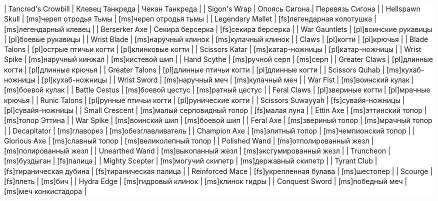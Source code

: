 | Tancred's Crowbill | Клевец Танкреда | Чекан Танкреда |
| Sigon's Wrap | Опоясь Сигона | Перевязь Сигона |
| Hellspawn Skull | [ms]череп отродья Тьмы | [ms]череп отродья тьмы |
| Legendary Mallet | [fs]легендарная колотушка | [ms]легендарный клевец |
| Berserker Axe | Секира берсерка | [fs]секира берсерка |
| War Gauntlets | [pl]воинские рукавицы | [pl]боевые рукавицы |
| Wrist Blade | [ms]наручный клинок | [ms]кулачный клинок |
| Claws | [pl]когти | [pl]крючья |
| Blade Talons | [pl]острые птичьи когти | [pl]клинковые когти |
| Scissors Katar | [ms]катар-ножницы | [pl]катар-ножницы |
| Wrist Spike | [ms]наручный кинжал | [ms]кистевой шип |
| Hand Scythe | [ms]ручной серп | [ms]серп |
| Greater Claws | [pl]длинные когти | [pl]длинные крючья |
| Greater Talons | [pl]длинные птичьи когти | [pl]длинные когти |
| Scissors Quhab | [ms]кухаб-ножницы | [pl]кухаб-ножницы |
| Wrist Sword | [ms]наручный меч | [ms]кулачный меч |
| War Fist | [ms]воинский кулак | [ms]боевой кулак |
| Battle Cestus | [ms]боевой цестус | [ms]ратный цестус |
| Feral Claws | [pl]звериные когти | [pl]мрачные крючья |
| Runic Talons | [pl]рунные птичьи когти | [pl]рунические когти |
| Scissors Suwayyah | [fs]сувайя-ножницы | [pl]сувайя-ножницы |
| Small Crescent | [ms]малый серповидный топор | [fs]малая луна |
| Ettin Axe | [ms]эттинский топор | [ms]топор Эттина |
| War Spike | [ms]воинский шип | [ms]боевой шип |
| Feral Axe | [ms]звериный топор | [ms]мрачный топор |
| Decapitator | [ms]главорез | [ms]обезглавливатель |
| Champion Axe | [ms]элитный топор | [ms]чемпионский топор |
| Glorious Axe | [ms]славный топор | [ms]великолепный топор |
| Polished Wand | [ms]отполированный жезл | [ms]полированный жезл |
| Unearthed Wand | [ms]выкопанный жезл | [ms]эксгумированный жезл |
| Truncheon | [ms]буздыган | [fs]палица |
| Mighty Scepter | [ms]могучий скипетр | [ms]державный скипетр |
| Tyrant Club | [fs]тираническая дубина | [fs]тираническая палица |
| Reinforced Mace | [fs]укрепленная булава | [ms]шестопер |
| Scourge | [fs]плеть | [ms]бич |
| Hydra Edge | [ms]гидровый клинок | [ms]клинок гидры |
| Conquest Sword | [ms]победный меч | [ms]меч конкистадора |